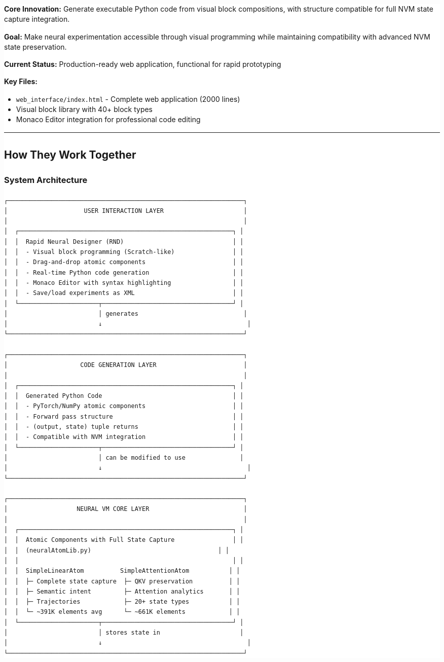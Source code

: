 **Core Innovation:** Generate executable Python code from visual block compositions, with structure compatible for full NVM state capture integration.

**Goal:** Make neural experimentation accessible through visual programming while maintaining compatibility with advanced NVM state preservation.

**Current Status:** Production-ready web application, functional for rapid prototyping

**Key Files:**
- `web_interface/index.html` - Complete web application (2000 lines)
- Visual block library with 40+ block types
- Monaco Editor integration for professional code editing

---

## How They Work Together

### System Architecture

```
┌─────────────────────────────────────────────────────────────────┐
│                     USER INTERACTION LAYER                      │
│                                                                 │
│  ┌───────────────────────────────────────────────────────────┐ │
│  │  Rapid Neural Designer (RND)                              │ │
│  │  - Visual block programming (Scratch-like)                │ │
│  │  - Drag-and-drop atomic components                        │ │
│  │  - Real-time Python code generation                       │ │
│  │  - Monaco Editor with syntax highlighting                 │ │
│  │  - Save/load experiments as XML                           │ │
│  └──────────────────────┬────────────────────────────────────┘ │
│                         │ generates                             │
│                         ↓                                        │
└─────────────────────────────────────────────────────────────────┘

┌─────────────────────────────────────────────────────────────────┐
│                    CODE GENERATION LAYER                        │
│                                                                 │
│  ┌───────────────────────────────────────────────────────────┐ │
│  │  Generated Python Code                                    │ │
│  │  - PyTorch/NumPy atomic components                        │ │
│  │  - Forward pass structure                                 │ │
│  │  - (output, state) tuple returns                          │ │
│  │  - Compatible with NVM integration                        │ │
│  └──────────────────────┬────────────────────────────────────┘ │
│                         │ can be modified to use               │
│                         ↓                                        │
└─────────────────────────────────────────────────────────────────┘

┌─────────────────────────────────────────────────────────────────┐
│                   NEURAL VM CORE LAYER                          │
│                                                                 │
│  ┌───────────────────────────────────────────────────────────┐ │
│  │  Atomic Components with Full State Capture                │ │
│  │  (neuralAtomLib.py)                                   │ │
│  │                                                           │ │
│  │  SimpleLinearAtom          SimpleAttentionAtom           │ │
│  │  ├─ Complete state capture  ├─ QKV preservation          │ │
│  │  ├─ Semantic intent         ├─ Attention analytics       │ │
│  │  ├─ Trajectories            ├─ 20+ state types           │ │
│  │  └─ ~391K elements avg      └─ ~661K elements            │ │
│  └──────────────────────┬────────────────────────────────────┘ │
│                         │ stores state in                      │
│                         ↓                                        │
└─────────────────────────────────────────────────────────────────┘
```